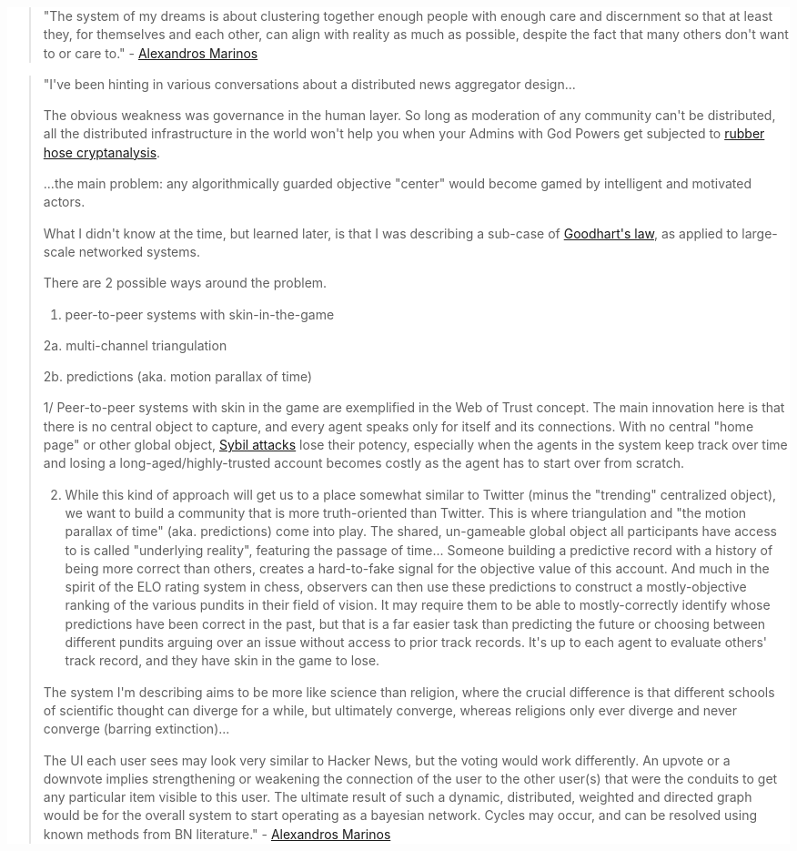 > "The system of my dreams is about clustering together enough people with enough care and discernment so that at least they, for themselves and each other, can align with reality as much as possible, despite the fact that many others don't want to or care to." - [Alexandros Marinos](https://twitter.com/alexandrosM/status/1753121934425158116)


> "I've been hinting in various conversations about a distributed news aggregator design...
>
> The obvious weakness was governance in the human layer. So long as moderation of any community can't be distributed, all the distributed infrastructure in the world won't help you when your Admins with God Powers get subjected to [rubber hose cryptanalysis](https://www.h-i-r.net/2009/02/rubber-hose-cryptanalysis-and-how-to.html).
>
> ...the main problem: any algorithmically guarded objective "center" would become gamed by intelligent and motivated actors.
>
> What I didn't know at the time, but learned later, is that I was describing a sub-case of [Goodhart's law](https://en.wikipedia.org/wiki/Goodhart%27s_law), as applied to large-scale networked systems.
>
> There are 2 possible ways around the problem. 
>
> 1. peer-to-peer systems with skin-in-the-game
>
> 2a. multi-channel triangulation
>
> 2b. predictions (aka. motion parallax of time)
>
> 1/ Peer-to-peer systems with skin in the game are exemplified in the Web of Trust concept. The main innovation here is that there is no central object to capture, and every agent speaks only for itself and its connections. With no central "home page" or other global object, [Sybil attacks](https://www.sciencedirect.com/topics/computer-science/sybil-attack) lose their potency, especially when the agents in the system keep track over time and losing a long-aged/highly-trusted account becomes costly as the agent has to start over from scratch.
>
> 2. While this kind of approach will get us to a place somewhat similar to Twitter (minus the "trending" centralized object), we want to build a community that is more truth-oriented than Twitter. This is where triangulation and "the motion parallax of time" (aka. predictions) come into play. The shared, un-gameable global object all participants have access to is called "underlying reality", featuring the passage of time... Someone building a predictive record with a history of being more correct than others, creates a hard-to-fake signal for the objective value of this account. And much in the spirit of the ELO rating system in chess, observers can then use these predictions to construct a mostly-objective ranking of the various pundits in their field of vision. It may require them to be able to mostly-correctly identify whose predictions have been correct in the past, but that is a far easier task than predicting the future or choosing between different pundits arguing over an issue without access to prior track records. It's up to each agent to evaluate others' track record, and they have skin in the game to lose.
>
> The system I'm describing aims to be more like science than religion, where the crucial difference is that different schools of scientific thought can diverge for a while, but ultimately converge, whereas religions only ever diverge and never converge (barring extinction)...
>
> The UI each user sees may look very similar to Hacker News, but the voting would work differently. An upvote or a downvote implies strengthening or weakening the connection of the user to the other user(s) that were the conduits to get any particular item visible to this user. The ultimate result of such a dynamic, distributed, weighted and directed graph would be for the overall system to start operating as a bayesian network. Cycles may occur, and can be resolved using known methods from BN literature." - [Alexandros Marinos](https://twitter.com/alexandrosM/status/1450012197262741510)
